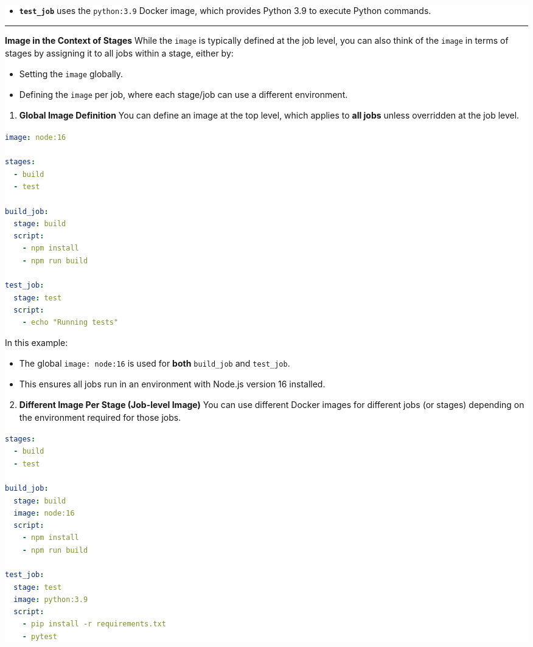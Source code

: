 - **`test_job`**  uses the `python:3.9` Docker image, which provides Python 3.9 to execute Python commands.


---

**Image in the Context of Stages** While the `image` is typically defined at the job level, you can also think of the `image` in terms of stages by assigning it to all jobs within a stage, either by: 
- Setting the `image` globally.
 
- Defining the `image` per job, where each stage/job can use a different environment.
1. **Global Image Definition** You can define an image at the top level, which applies to **all jobs**  unless overridden at the job level.

```yaml
image: node:16

stages:
  - build
  - test

build_job:
  stage: build
  script:
    - npm install
    - npm run build

test_job:
  stage: test
  script:
    - echo "Running tests"
```

In this example:
 
- The global `image: node:16` is used for **both**  `build_job` and `test_job`.

- This ensures all jobs run in an environment with Node.js version 16 installed.
2. **Different Image Per Stage (Job-level Image)** 
You can use different Docker images for different jobs (or stages) depending on the environment required for those jobs.


```yaml
stages:
  - build
  - test

build_job:
  stage: build
  image: node:16
  script:
    - npm install
    - npm run build

test_job:
  stage: test
  image: python:3.9
  script:
    - pip install -r requirements.txt
    - pytest
```
 